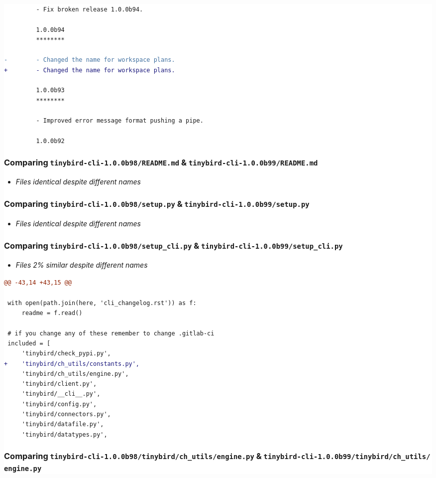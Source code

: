 ```diff
         - Fix broken release 1.0.0b94.
         
         1.0.0b94
         ********
         
-        - Changed the name for workspace plans. 
+        - Changed the name for workspace plans.
         
         1.0.0b93
         ********
         
         - Improved error message format pushing a pipe.
         
         1.0.0b92
```

### Comparing `tinybird-cli-1.0.0b98/README.md` & `tinybird-cli-1.0.0b99/README.md`

 * *Files identical despite different names*

### Comparing `tinybird-cli-1.0.0b98/setup.py` & `tinybird-cli-1.0.0b99/setup.py`

 * *Files identical despite different names*

### Comparing `tinybird-cli-1.0.0b98/setup_cli.py` & `tinybird-cli-1.0.0b99/setup_cli.py`

 * *Files 2% similar despite different names*

```diff
@@ -43,14 +43,15 @@
 
 with open(path.join(here, 'cli_changelog.rst')) as f:
     readme = f.read()
 
 # if you change any of these remember to change .gitlab-ci
 included = [
     'tinybird/check_pypi.py',
+    'tinybird/ch_utils/constants.py',
     'tinybird/ch_utils/engine.py',
     'tinybird/client.py',
     'tinybird/__cli__.py',
     'tinybird/config.py',
     'tinybird/connectors.py',
     'tinybird/datafile.py',
     'tinybird/datatypes.py',
```

### Comparing `tinybird-cli-1.0.0b98/tinybird/ch_utils/engine.py` & `tinybird-cli-1.0.0b99/tinybird/ch_utils/engine.py`
